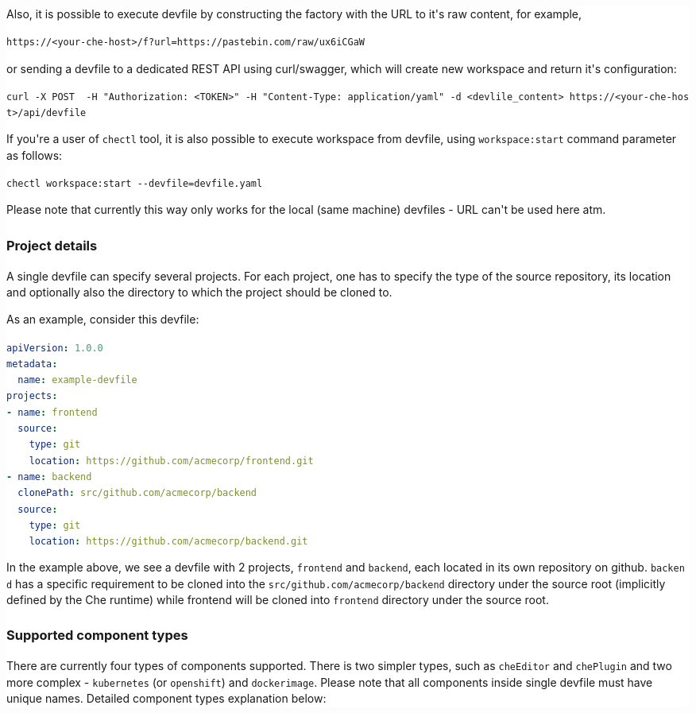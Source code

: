 Also, it is possible to execute devfile by constructing the factory with the URL to it's raw content, for example,
```
https://<your-che-host>/f?url=https://pastebin.com/raw/ux6iCGaW
```
or sending a devfile to a dedicated REST API using curl/swagger, which will create new workspace and return it's configuration:
```
curl -X POST  -H "Authorization: <TOKEN>" -H "Content-Type: application/yaml" -d <devlile_content> https://<your-che-host>/api/devfile
```

If you're a user of `chectl` tool, it is also possible to execute workspace from devfile, using `workspace:start` command
parameter as follows:
```
chectl workspace:start --devfile=devfile.yaml
````
Please note that currently this way only works for the local (same machine) devfiles - URL can't be used here atm.

### Project details
A single devfile can specify several projects. For each project, one has to specify the type of the
source repository, its location and optionally also the directory to which the project should be
cloned to.

As an example, consider this devfile:

```yaml
apiVersion: 1.0.0
metadata:
  name: example-devfile
projects:
- name: frontend
  source:
    type: git
    location: https://github.com/acmecorp/frontend.git
- name: backend
  clonePath: src/github.com/acmecorp/backend
  source:
    type: git
    location: https://github.com/acmecorp/backend.git
```

In the example above, we see a devfile with 2 projects, `frontend` and `backend`, each located in
its own repository on github. `backend` has a specific requirement to be cloned into the
`src/github.com/acmecorp/backend` directory under the source root (implicitly defined by the Che
runtime) while frontend will be cloned into `frontend` directory under the source root.

### Supported component types
There are currently four types of components supported. There is two simpler types, such as `cheEditor` and `chePlugin` and
two more complex - `kubernetes` (or `openshift`) and `dockerimage`.
Please note that all components inside single devfile must have unique names.
Detailed component types explanation below:
